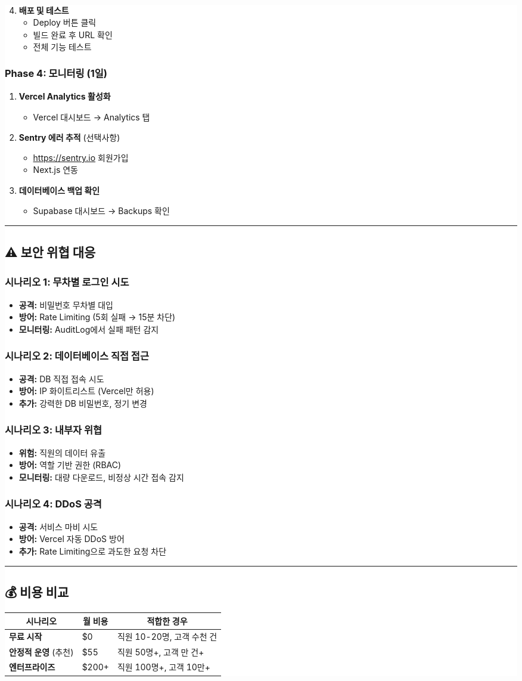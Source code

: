 4. **배포 및 테스트**
   - Deploy 버튼 클릭
   - 빌드 완료 후 URL 확인
   - 전체 기능 테스트

### Phase 4: 모니터링 (1일)

1. **Vercel Analytics 활성화**
   - Vercel 대시보드 → Analytics 탭

2. **Sentry 에러 추적** (선택사항)
   - https://sentry.io 회원가입
   - Next.js 연동

3. **데이터베이스 백업 확인**
   - Supabase 대시보드 → Backups 확인

---

## ⚠️ 보안 위협 대응

### 시나리오 1: 무차별 로그인 시도

- **공격:** 비밀번호 무차별 대입
- **방어:** Rate Limiting (5회 실패 → 15분 차단)
- **모니터링:** AuditLog에서 실패 패턴 감지

### 시나리오 2: 데이터베이스 직접 접근

- **공격:** DB 직접 접속 시도
- **방어:** IP 화이트리스트 (Vercel만 허용)
- **추가:** 강력한 DB 비밀번호, 정기 변경

### 시나리오 3: 내부자 위협

- **위험:** 직원의 데이터 유출
- **방어:** 역할 기반 권한 (RBAC)
- **모니터링:** 대량 다운로드, 비정상 시간 접속 감지

### 시나리오 4: DDoS 공격

- **공격:** 서비스 마비 시도
- **방어:** Vercel 자동 DDoS 방어
- **추가:** Rate Limiting으로 과도한 요청 차단

---

## 💰 비용 비교

| 시나리오 | 월 비용 | 적합한 경우 |
|---------|--------|-----------|
| **무료 시작** | $0 | 직원 10-20명, 고객 수천 건 |
| **안정적 운영** (추천) | $55 | 직원 50명+, 고객 만 건+ |
| **엔터프라이즈** | $200+ | 직원 100명+, 고객 10만+ |
